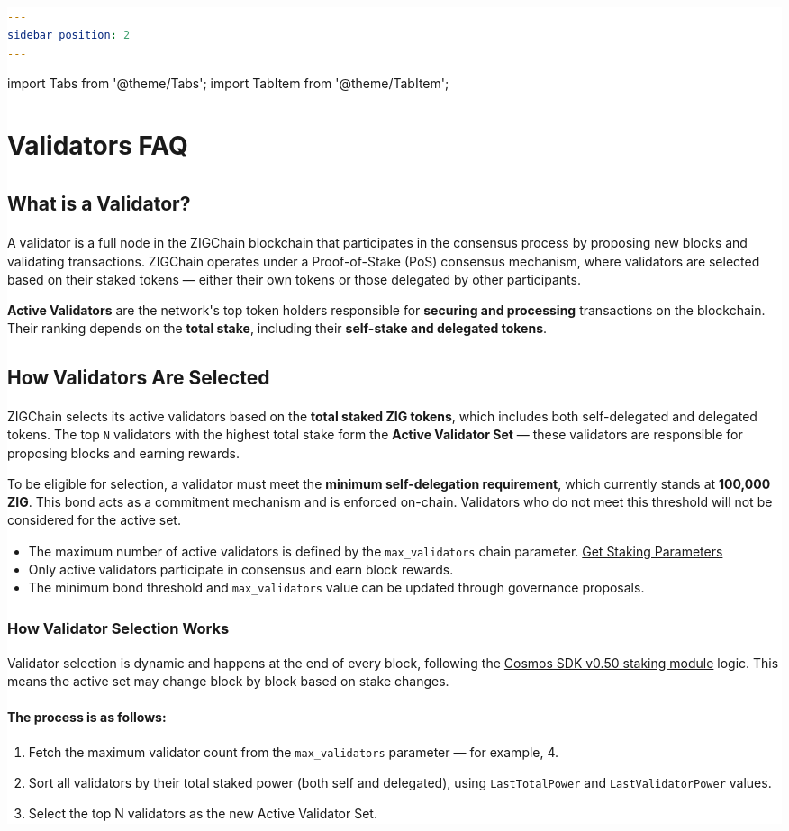 ```yaml
---
sidebar_position: 2
---
```


import Tabs from '@theme/Tabs';
import TabItem from '@theme/TabItem';

# Validators FAQ

## What is a Validator?

A validator is a full node in the ZIGChain blockchain that participates in the consensus process by proposing new blocks and validating transactions. ZIGChain operates under a Proof-of-Stake (PoS) consensus mechanism, where validators are selected based on their staked tokens — either their own tokens or those delegated by other participants.

**Active Validators** are the network's top token holders responsible for **securing and processing** transactions on the blockchain. Their ranking depends on the **total stake**, including their **self-stake and delegated tokens**.

## How Validators Are Selected

ZIGChain selects its active validators based on the **total staked ZIG tokens**, which includes both self-delegated and delegated tokens. The top `N` validators with the highest total stake form the **Active Validator Set** — these validators are responsible for proposing blocks and earning rewards.

To be eligible for selection, a validator must meet the **minimum self-delegation requirement**, which currently stands at **100,000 ZIG**. This bond acts as a commitment mechanism and is enforced on-chain. Validators who do not meet this threshold will not be considered for the active set.

- The maximum number of active validators is defined by the `max_validators` chain parameter. [Get Staking Parameters](../build/staking-module.md#staking-cli-quick-sheet)
- Only active validators participate in consensus and earn block rewards.
- The minimum bond threshold and `max_validators` value can be updated through governance proposals.

### How Validator Selection Works

Validator selection is dynamic and happens at the end of every block, following the [Cosmos SDK v0.50 staking module](https://docs.cosmos.network/v0.50/build/modules/staking#end-block) logic. This means the active set may change block by block based on stake changes.

#### The process is as follows:

1. Fetch the maximum validator count from the `max_validators` parameter — for example, 4.

2. Sort all validators by their total staked power (both self and delegated), using `LastTotalPower` and `LastValidatorPower` values.

3. Select the top N validators as the new Active Validator Set.
